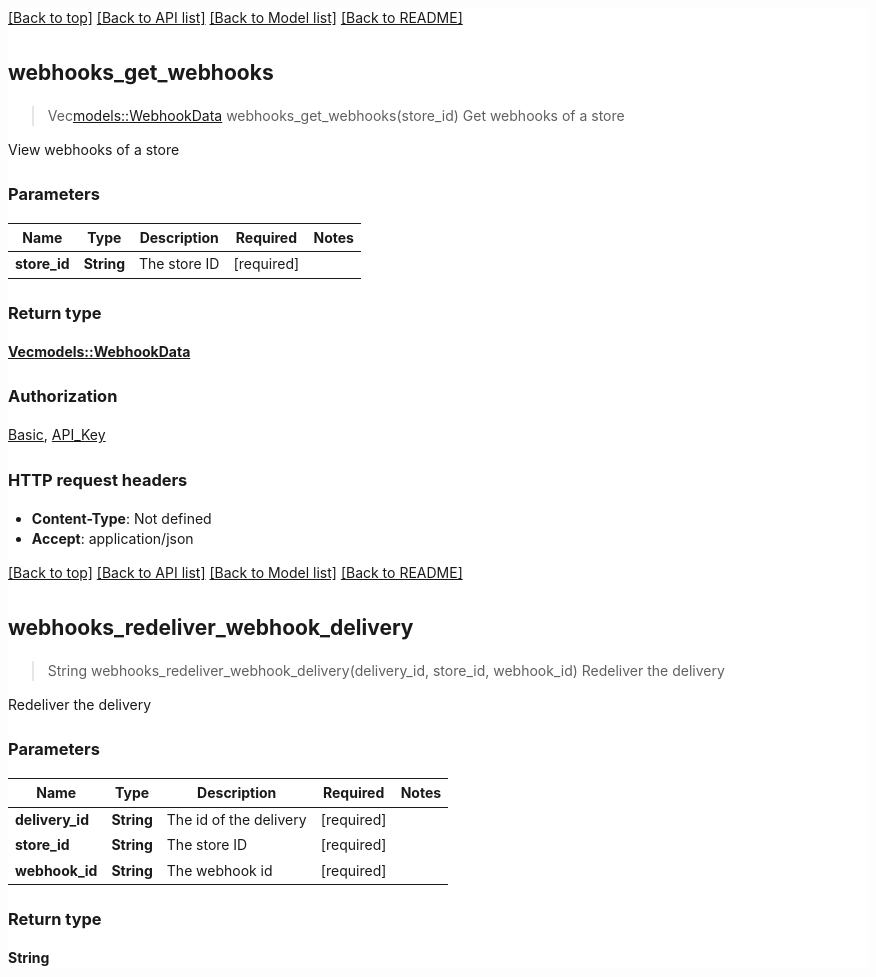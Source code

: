 [[Back to top]](#) [[Back to API list]](../README.md#documentation-for-api-endpoints) [[Back to Model list]](../README.md#documentation-for-models) [[Back to README]](../README.md)


## webhooks_get_webhooks

> Vec<models::WebhookData> webhooks_get_webhooks(store_id)
Get webhooks of a store

View webhooks of a store

### Parameters


Name | Type | Description  | Required | Notes
------------- | ------------- | ------------- | ------------- | -------------
**store_id** | **String** | The store ID | [required] |

### Return type

[**Vec<models::WebhookData>**](WebhookData.md)

### Authorization

[Basic](../README.md#Basic), [API_Key](../README.md#API_Key)

### HTTP request headers

- **Content-Type**: Not defined
- **Accept**: application/json

[[Back to top]](#) [[Back to API list]](../README.md#documentation-for-api-endpoints) [[Back to Model list]](../README.md#documentation-for-models) [[Back to README]](../README.md)


## webhooks_redeliver_webhook_delivery

> String webhooks_redeliver_webhook_delivery(delivery_id, store_id, webhook_id)
Redeliver the delivery

Redeliver the delivery

### Parameters


Name | Type | Description  | Required | Notes
------------- | ------------- | ------------- | ------------- | -------------
**delivery_id** | **String** | The id of the delivery | [required] |
**store_id** | **String** | The store ID | [required] |
**webhook_id** | **String** | The webhook id | [required] |

### Return type

**String**
